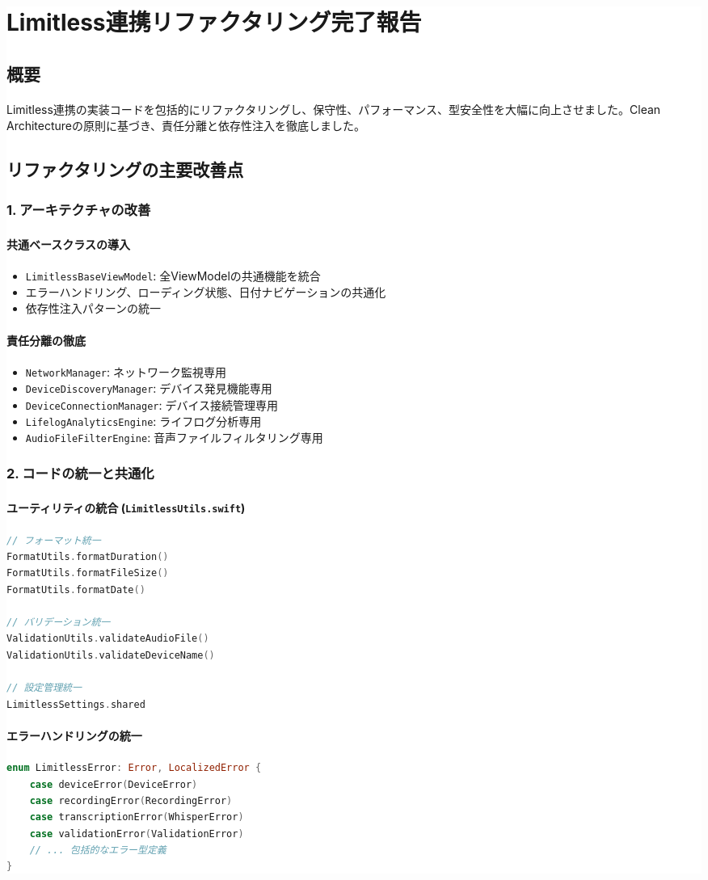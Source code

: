 # Limitless連携リファクタリング完了報告

## 概要
Limitless連携の実装コードを包括的にリファクタリングし、保守性、パフォーマンス、型安全性を大幅に向上させました。Clean Architectureの原則に基づき、責任分離と依存性注入を徹底しました。

## リファクタリングの主要改善点

### 1. アーキテクチャの改善

#### **共通ベースクラスの導入**
- `LimitlessBaseViewModel`: 全ViewModelの共通機能を統合
- エラーハンドリング、ローディング状態、日付ナビゲーションの共通化
- 依存性注入パターンの統一

#### **責任分離の徹底**
- `NetworkManager`: ネットワーク監視専用
- `DeviceDiscoveryManager`: デバイス発見機能専用  
- `DeviceConnectionManager`: デバイス接続管理専用
- `LifelogAnalyticsEngine`: ライフログ分析専用
- `AudioFileFilterEngine`: 音声ファイルフィルタリング専用

### 2. コードの統一と共通化

#### **ユーティリティの統合** (`LimitlessUtils.swift`)
```swift
// フォーマット統一
FormatUtils.formatDuration()
FormatUtils.formatFileSize()
FormatUtils.formatDate()

// バリデーション統一
ValidationUtils.validateAudioFile()
ValidationUtils.validateDeviceName()

// 設定管理統一
LimitlessSettings.shared
```

#### **エラーハンドリングの統一**
```swift
enum LimitlessError: Error, LocalizedError {
    case deviceError(DeviceError)
    case recordingError(RecordingError)
    case transcriptionError(WhisperError)
    case validationError(ValidationError)
    // ... 包括的なエラー型定義
}
```
